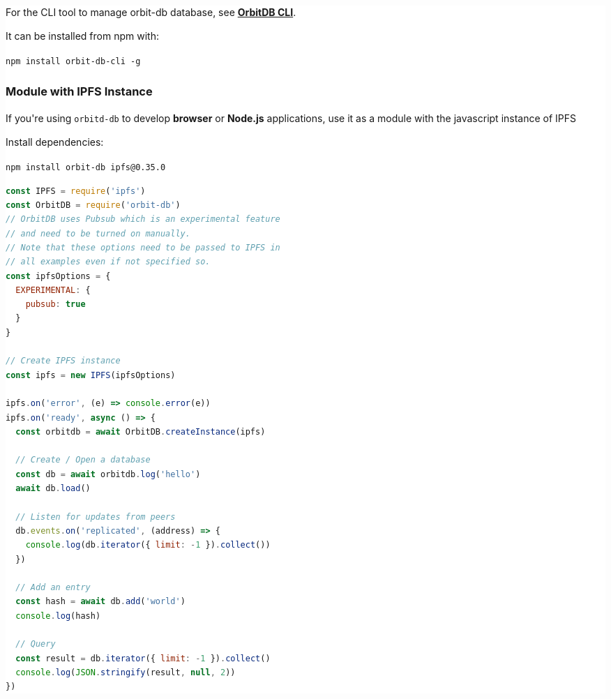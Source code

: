 For the CLI tool to manage orbit-db database, see **[OrbitDB CLI](https://github.com/orbitdb/orbit-db-cli)**.

It can be installed from npm with:

```
npm install orbit-db-cli -g
```

### Module with IPFS Instance

If you're using `orbitd-db` to develop **browser** or **Node.js** applications, use it as a module with the javascript instance of IPFS

Install dependencies:

```
npm install orbit-db ipfs@0.35.0
```

```javascript
const IPFS = require('ipfs')
const OrbitDB = require('orbit-db')
// OrbitDB uses Pubsub which is an experimental feature
// and need to be turned on manually.
// Note that these options need to be passed to IPFS in
// all examples even if not specified so.
const ipfsOptions = {
  EXPERIMENTAL: {
    pubsub: true
  }
}

// Create IPFS instance
const ipfs = new IPFS(ipfsOptions)

ipfs.on('error', (e) => console.error(e))
ipfs.on('ready', async () => {
  const orbitdb = await OrbitDB.createInstance(ipfs)

  // Create / Open a database
  const db = await orbitdb.log('hello')
  await db.load()

  // Listen for updates from peers
  db.events.on('replicated', (address) => {
    console.log(db.iterator({ limit: -1 }).collect())
  })

  // Add an entry
  const hash = await db.add('world')
  console.log(hash)

  // Query
  const result = db.iterator({ limit: -1 }).collect()
  console.log(JSON.stringify(result, null, 2))
})
```
